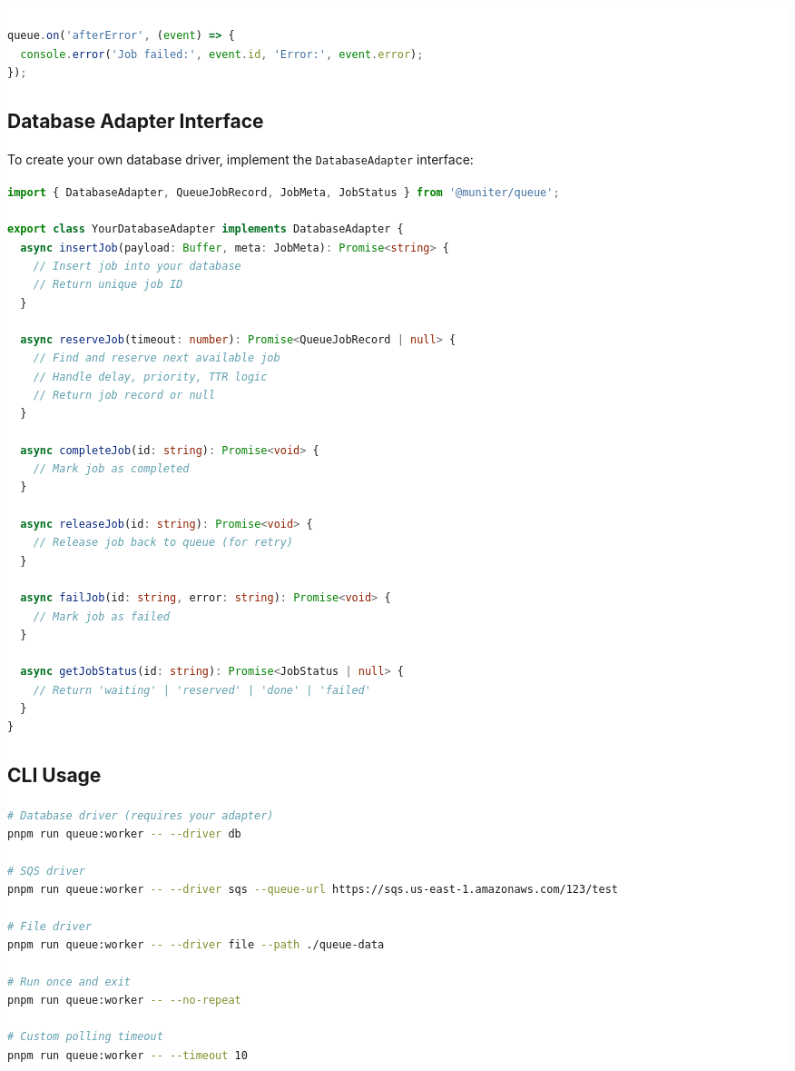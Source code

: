 ```typescript

queue.on('afterError', (event) => {
  console.error('Job failed:', event.id, 'Error:', event.error);
});
```

## Database Adapter Interface

To create your own database driver, implement the `DatabaseAdapter` interface:

```typescript
import { DatabaseAdapter, QueueJobRecord, JobMeta, JobStatus } from '@muniter/queue';

export class YourDatabaseAdapter implements DatabaseAdapter {
  async insertJob(payload: Buffer, meta: JobMeta): Promise<string> {
    // Insert job into your database
    // Return unique job ID
  }

  async reserveJob(timeout: number): Promise<QueueJobRecord | null> {
    // Find and reserve next available job
    // Handle delay, priority, TTR logic
    // Return job record or null
  }

  async completeJob(id: string): Promise<void> {
    // Mark job as completed
  }

  async releaseJob(id: string): Promise<void> {
    // Release job back to queue (for retry)
  }

  async failJob(id: string, error: string): Promise<void> {
    // Mark job as failed
  }

  async getJobStatus(id: string): Promise<JobStatus | null> {
    // Return 'waiting' | 'reserved' | 'done' | 'failed'
  }
}
```

## CLI Usage

```bash
# Database driver (requires your adapter)
pnpm run queue:worker -- --driver db

# SQS driver  
pnpm run queue:worker -- --driver sqs --queue-url https://sqs.us-east-1.amazonaws.com/123/test

# File driver
pnpm run queue:worker -- --driver file --path ./queue-data

# Run once and exit
pnpm run queue:worker -- --no-repeat

# Custom polling timeout
pnpm run queue:worker -- --timeout 10
```
